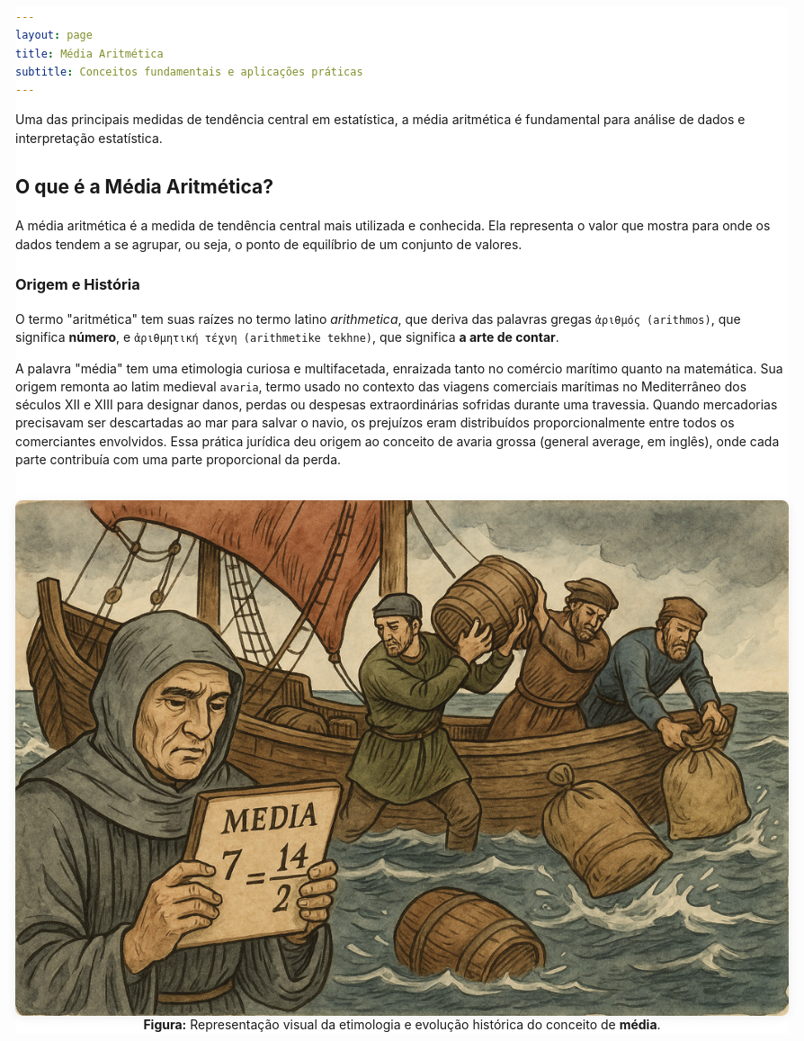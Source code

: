 ```yaml
---
layout: page
title: Média Aritmética
subtitle: Conceitos fundamentais e aplicações práticas
---
```


Uma das principais medidas de tendência central em estatística, a média aritmética é fundamental para análise de dados e interpretação estatística.

## O que é a Média Aritmética?

A média aritmética é a medida de tendência central mais utilizada e conhecida. Ela representa o valor que mostra para onde os dados tendem a se agrupar, ou seja, o ponto de equilíbrio de um conjunto de valores.

### Origem e História

O termo "aritmética" tem suas raízes no termo latino *arithmetica*, que deriva das palavras gregas `ἀριθμός (arithmos)`, que significa **número**, e `ἀριθμητική τέχνη (arithmetike tekhne)`, que significa **a arte de contar**.

A palavra "média" tem uma etimologia curiosa e multifacetada, enraizada tanto no comércio marítimo quanto na matemática. Sua origem remonta ao latim medieval `avaria`, termo usado no contexto das viagens comerciais marítimas no Mediterrâneo dos séculos XII e XIII para designar danos, perdas ou despesas extraordinárias sofridas durante uma travessia. Quando mercadorias precisavam ser descartadas ao mar para salvar o navio, os prejuízos eram distribuídos proporcionalmente entre todos os comerciantes envolvidos. Essa prática jurídica deu origem ao conceito de avaria grossa (general average, em inglês), onde cada parte contribuía com uma parte proporcional da perda.

<figure style="display: flex; flex-direction: column; align-items: center; margin: 2.5em 0 2em 0;">
  <img src="../assets/images/img/media_etimology.png" alt="Diagrama ilustrando a origem etimológica e histórica do termo média, conectando comércio marítimo, matemática e estatística." style="max-width: 100%; height: auto; border-radius: 8px; box-shadow: 0 2px 12px rgba(0,0,0,0.07);" />
  <figcaption class="img-caption-contrast">
    <strong>Figura:</strong> Representação visual da etimologia e evolução histórica do conceito de <b>média</b>.<br>